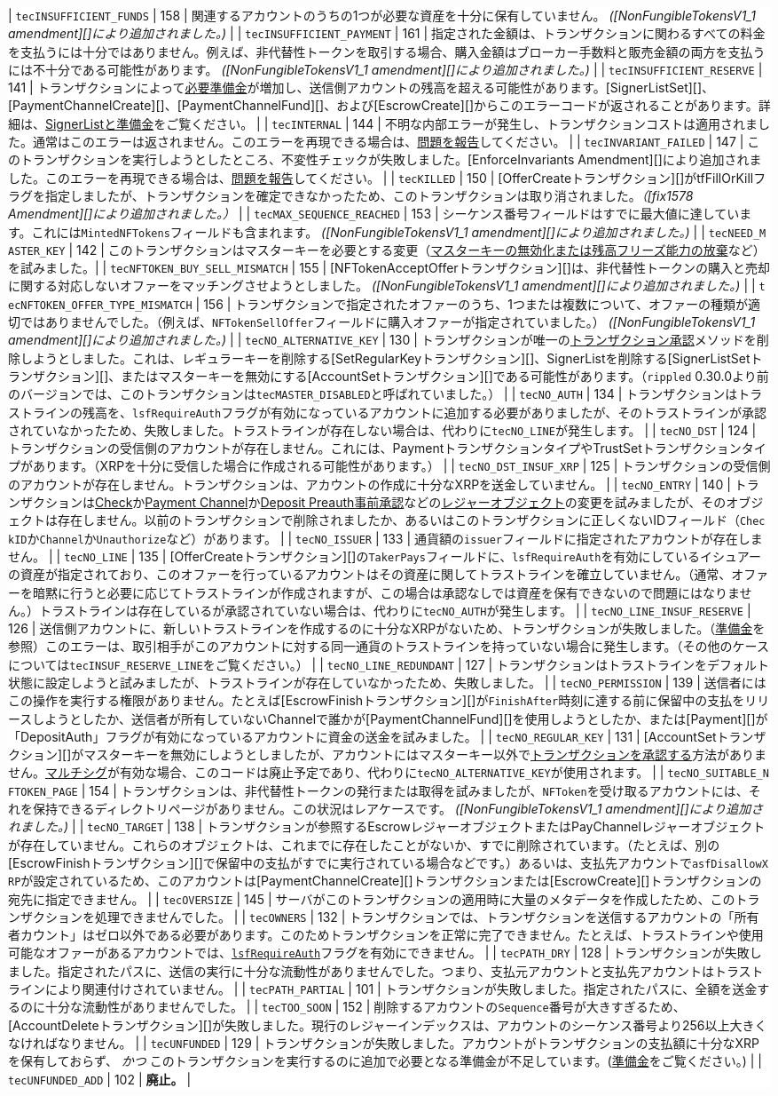 | `tecINSUFFICIENT_FUNDS`            | 158 | 関連するアカウントのうちの1つが必要な資産を十分に保有していません。 _([NonFungibleTokensV1_1 amendment][]により追加されました。)_ |
| `tecINSUFFICIENT_PAYMENT`          | 161 | 指定された金額は、トランザクションに関わるすべての料金を支払うには十分ではありません。例えば、非代替性トークンを取引する場合、購入金額はブローカー手数料と販売金額の両方を支払うには不十分である可能性があります。 _([NonFungibleTokensV1_1 amendment][]により追加されました。)_ |
| `tecINSUFFICIENT_RESERVE`          | 141 | トランザクションによって[必要準備金](../../../../concepts/accounts/reserves.md)が増加し、送信側アカウントの残高を超える可能性があります。[SignerListSet][]、[PaymentChannelCreate][]、[PaymentChannelFund][]、および[EscrowCreate][]からこのエラーコードが返されることがあります。詳細は、[SignerListと準備金](../../ledger-data/ledger-entry-types/signerlist.md#signerlistと準備金)をご覧ください。 |
| `tecINTERNAL`                      | 144 | 不明な内部エラーが発生し、トランザクションコストは適用されました。通常はこのエラーは返されません。このエラーを再現できる場合は、[問題を報告](https://github.com/XRPLF/rippled/issues)してください。 |
| `tecINVARIANT_FAILED`              | 147 | このトランザクションを実行しようとしたところ、不変性チェックが失敗しました。[EnforceInvariants Amendment][]により追加されました。このエラーを再現できる場合は、[問題を報告](https://github.com/XRPLF/rippled/issues)してください。 |
| `tecKILLED`                        | 150 | [OfferCreateトランザクション][]がtfFillOrKillフラグを指定しましたが、トランザクションを確定できなかったため、このトランザクションは取り消されました。_（[fix1578 Amendment][]により追加されました。）_ |
| `tecMAX_SEQUENCE_REACHED`          | 153 | シーケンス番号フィールドはすでに最大値に達しています。これには`MintedNFTokens`フィールドも含まれます。 _([NonFungibleTokensV1_1 amendment][]により追加されました。)_ |
| `tecNEED_MASTER_KEY`               | 142 | このトランザクションはマスターキーを必要とする変更（[マスターキーの無効化または残高フリーズ能力の放棄](../types/accountset.md#accountsetのフラグ)など）を試みました。|
| `tecNFTOKEN_BUY_SELL_MISMATCH`     | 155 | [NFTokenAcceptOfferトランザクション][]は、非代替性トークンの購入と売却に関する対応しないオファーをマッチングさせようとしました。 _([NonFungibleTokensV1_1 amendment][]により追加されました。)_ |
| `tecNFTOKEN_OFFER_TYPE_MISMATCH`   | 156 | トランザクションで指定されたオファーのうち、1つまたは複数について、オファーの種類が適切ではありませんでした。（例えば、`NFTokenSellOffer`フィールドに購入オファーが指定されていました。） _([NonFungibleTokensV1_1 amendment][]により追加されました。)_ |
| `tecNO_ALTERNATIVE_KEY`            | 130 | トランザクションが唯一の[トランザクション承認](../../../../concepts/transactions/index.md#トランザクションの承認)メソッドを削除しようとしました。これは、レギュラーキーを削除する[SetRegularKeyトランザクション][]、SignerListを削除する[SignerListSetトランザクション][]、またはマスターキーを無効にする[AccountSetトランザクション][]である可能性があります。（`rippled` 0.30.0より前のバージョンでは、このトランザクションは`tecMASTER_DISABLED`と呼ばれていました。） |
| `tecNO_AUTH`                       | 134 | トランザクションはトラストラインの残高を、`lsfRequireAuth`フラグが有効になっているアカウントに追加する必要がありましたが、そのトラストラインが承認されていなかったため、失敗しました。トラストラインが存在しない場合は、代わりに`tecNO_LINE`が発生します。 |
| `tecNO_DST`                        | 124 | トランザクションの受信側のアカウントが存在しません。これには、PaymentトランザクションタイプやTrustSetトランザクションタイプがあります。（XRPを十分に受信した場合に作成される可能性があります。） |
| `tecNO_DST_INSUF_XRP`              | 125 | トランザクションの受信側のアカウントが存在しません。トランザクションは、アカウントの作成に十分なXRPを送金していません。 |
| `tecNO_ENTRY`                      | 140 | トランザクションは[Check](../../../../concepts/payment-types/checks.md)か[Payment Channel](../../../../concepts/payment-types/payment-channels.md)か[Deposit Preauth事前承認](../../ledger-data/ledger-entry-types/depositpreauth.md)などの[レジャーオブジェクト](../../ledger-data/ledger-entry-types/index.md)の変更を試みましたが、そのオブジェクトは存在しません。以前のトランザクションで削除されましたか、あるいはこのトランザクションに正しくないIDフィールド（`CheckID`か`Channel`か`Unauthorize`など）があります。 |
| `tecNO_ISSUER`                     | 133 | 通貨額の`issuer`フィールドに指定されたアカウントが存在しません。 |
| `tecNO_LINE`                       | 135 | [OfferCreateトランザクション][]の`TakerPays`フィールドに、`lsfRequireAuth`を有効にしているイシュアーの資産が指定されており、このオファーを行っているアカウントはその資産に関してトラストラインを確立していません。（通常、オファーを暗黙に行うと必要に応じてトラストラインが作成されますが、この場合は承認なしでは資産を保有できないので問題にはなりません。）トラストラインは存在しているが承認されていない場合は、代わりに`tecNO_AUTH`が発生します。 |
| `tecNO_LINE_INSUF_RESERVE`         | 126 | 送信側アカウントに、新しいトラストラインを作成するのに十分なXRPがないため、トランザクションが失敗しました。（[準備金](../../../../concepts/accounts/reserves.md)を参照）このエラーは、取引相手がこのアカウントに対する同一通貨のトラストラインを持っていない場合に発生します。（その他のケースについては`tecINSUF_RESERVE_LINE`をご覧ください。） |
| `tecNO_LINE_REDUNDANT`             | 127 | トランザクションはトラストラインをデフォルト状態に設定しようと試みましたが、トラストラインが存在していなかったため、失敗しました。 |
| `tecNO_PERMISSION`                 | 139 | 送信者にはこの操作を実行する権限がありません。たとえば[EscrowFinishトランザクション][]が`FinishAfter`時刻に達する前に保留中の支払をリリースしようとしたか、送信者が所有していないChannelで誰かが[PaymentChannelFund][]を使用しようとしたか、または[Payment][]が「DepositAuth」フラグが有効になっているアカウントに資金の送金を試みました。 |
| `tecNO_REGULAR_KEY`                | 131 | [AccountSetトランザクション][]がマスターキーを無効にしようとしましたが、アカウントにはマスターキー以外で[トランザクションを承認する](../../../../concepts/transactions/index.md#トランザクションの承認)方法がありません。[マルチシグ](../../../../concepts/accounts/multi-signing.md)が有効な場合、このコードは廃止予定であり、代わりに`tecNO_ALTERNATIVE_KEY`が使用されます。 |
| `tecNO_SUITABLE_NFTOKEN_PAGE`      | 154 | トランザクションは、非代替性トークンの発行または取得を試みましたが、`NFToken`を受け取るアカウントには、それを保持できるディレクトリページがありません。この状況はレアケースです。 _([NonFungibleTokensV1_1 amendment][]により追加されました。)_ |
| `tecNO_TARGET`                     | 138 | トランザクションが参照するEscrowレジャーオブジェクトまたはPayChannelレジャーオブジェクトが存在していません。これらのオブジェクトは、これまでに存在したことがないか、すでに削除されています。（たとえば、別の[EscrowFinishトランザクション][]で保留中の支払がすでに実行されている場合などです。）あるいは、支払先アカウントで`asfDisallowXRP`が設定されているため、このアカウントは[PaymentChannelCreate][]トランザクションまたは[EscrowCreate][]トランザクションの宛先に指定できません。 |
| `tecOVERSIZE`                      | 145 | サーバがこのトランザクションの適用時に大量のメタデータを作成したため、このトランザクションを処理できませんでした。 |
| `tecOWNERS`                        | 132 | トランザクションでは、トランザクションを送信するアカウントの「所有者カウント」はゼロ以外である必要があります。このためトランザクションを正常に完了できません。たとえば、トラストラインや使用可能なオファーがあるアカウントでは、[`lsfRequireAuth`](../types/accountset.md#accountsetのフラグ)フラグを有効にできません。 |
| `tecPATH_DRY`                      | 128 | トランザクションが失敗しました。指定されたパスに、送信の実行に十分な流動性がありませんでした。つまり、支払元アカウントと支払先アカウントはトラストラインにより関連付けされていません。 |
| `tecPATH_PARTIAL`                  | 101 | トランザクションが失敗しました。指定されたパスに、全額を送金するのに十分な流動性がありませんでした。 |
| `tecTOO_SOON`                      | 152 | 削除するアカウントの`Sequence`番号が大きすぎるため、[AccountDeleteトランザクション][]が失敗しました。現行のレジャーインデックスは、アカウントのシーケンス番号より256以上大きくなければなりません。 |
| `tecUNFUNDED`                      | 129 | トランザクションが失敗しました。アカウントがトランザクションの支払額に十分なXRPを保有しておらず、 _かつ_ このトランザクションを実行するのに追加で必要となる準備金が不足しています。([準備金](../../../../concepts/accounts/reserves.md)をご覧ください。) |
| `tecUNFUNDED_ADD`                  | 102 | **廃止。** |